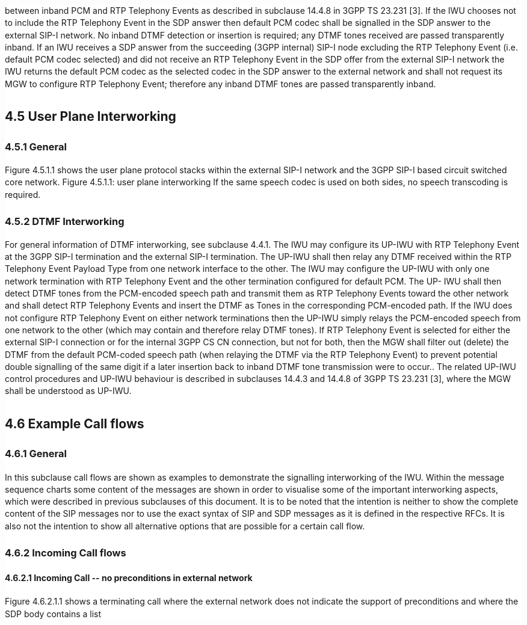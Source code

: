 between inband PCM and RTP Telephony Events as described in subclause 14.4.8
in 3GPP TS 23.231 [3]. If the IWU chooses not to include the RTP Telephony
Event in the SDP answer then default PCM codec shall be signalled in the SDP
answer to the external SIP-I network. No inband DTMF detection or insertion is
required; any DTMF tones received are passed transparently inband.
If an IWU receives a SDP answer from the succeeding (3GPP internal) SIP-I node
excluding the RTP Telephony Event (i.e. default PCM codec selected) and did
not receive an RTP Telephony Event in the SDP offer from the external SIP-I
network the IWU returns the default PCM codec as the selected codec in the SDP
answer to the external network and shall not request its MGW to configure RTP
Telephony Event; therefore any inband DTMF tones are passed transparently
inband.
## 4.5 User Plane Interworking
### 4.5.1 General
Figure 4.5.1.1 shows the user plane protocol stacks within the external SIP-I
network and the 3GPP SIP-I based circuit switched core network.
Figure 4.5.1.1: user plane interworking
If the same speech codec is used on both sides, no speech transcoding is
required.
### 4.5.2 DTMF Interworking
For general information of DTMF interworking, see subclause 4.4.1.
The IWU may configure its UP-IWU with RTP Telephony Event at the 3GPP SIP-I
termination and the external SIP-I termination. The UP-IWU shall then relay
any DTMF received within the RTP Telephony Event Payload Type from one network
interface to the other.
The IWU may configure the UP-IWU with only one network termination with RTP
Telephony Event and the other termination configured for default PCM. The UP-
IWU shall then detect DTMF tones from the PCM-encoded speech path and transmit
them as RTP Telephony Events toward the other network and shall detect RTP
Telephony Events and insert the DTMF as Tones in the corresponding PCM-encoded
path.
If the IWU does not configure RTP Telephony Event on either network
terminations then the UP-IWU simply relays the PCM-encoded speech from one
network to the other (which may contain and therefore relay DTMF tones).
If RTP Telephony Event is selected for either the external SIP-I connection or
for the internal 3GPP CS CN connection, but not for both, then the MGW shall
filter out (delete) the DTMF from the default PCM-coded speech path (when
relaying the DTMF via the RTP Telephony Event) to prevent potential double
signalling of the same digit if a later insertion back to inband DTMF tone
transmission were to occur..
The related UP-IWU control procedures and UP-IWU behaviour is described in
subclauses 14.4.3 and 14.4.8 of 3GPP TS 23.231 [3], where the MGW shall be
understood as UP-IWU.
## 4.6 Example Call flows
### 4.6.1 General
In this subclause call flows are shown as examples to demonstrate the
signalling interworking of the IWU. Within the message sequence charts some
content of the messages are shown in order to visualise some of the important
interworking aspects, which were described in previous subclauses of this
document. It is to be noted that the intention is neither to show the complete
content of the SIP messages nor to use the exact syntax of SIP and SDP
messages as it is defined in the respective RFCs. It is also not the intention
to show all alternative options that are possible for a certain call flow.
### 4.6.2 Incoming Call flows
#### 4.6.2.1 Incoming Call -- no preconditions in external network
Figure 4.6.2.1.1 shows a terminating call where the external network does not
indicate the support of preconditions and where the SDP body contains a list